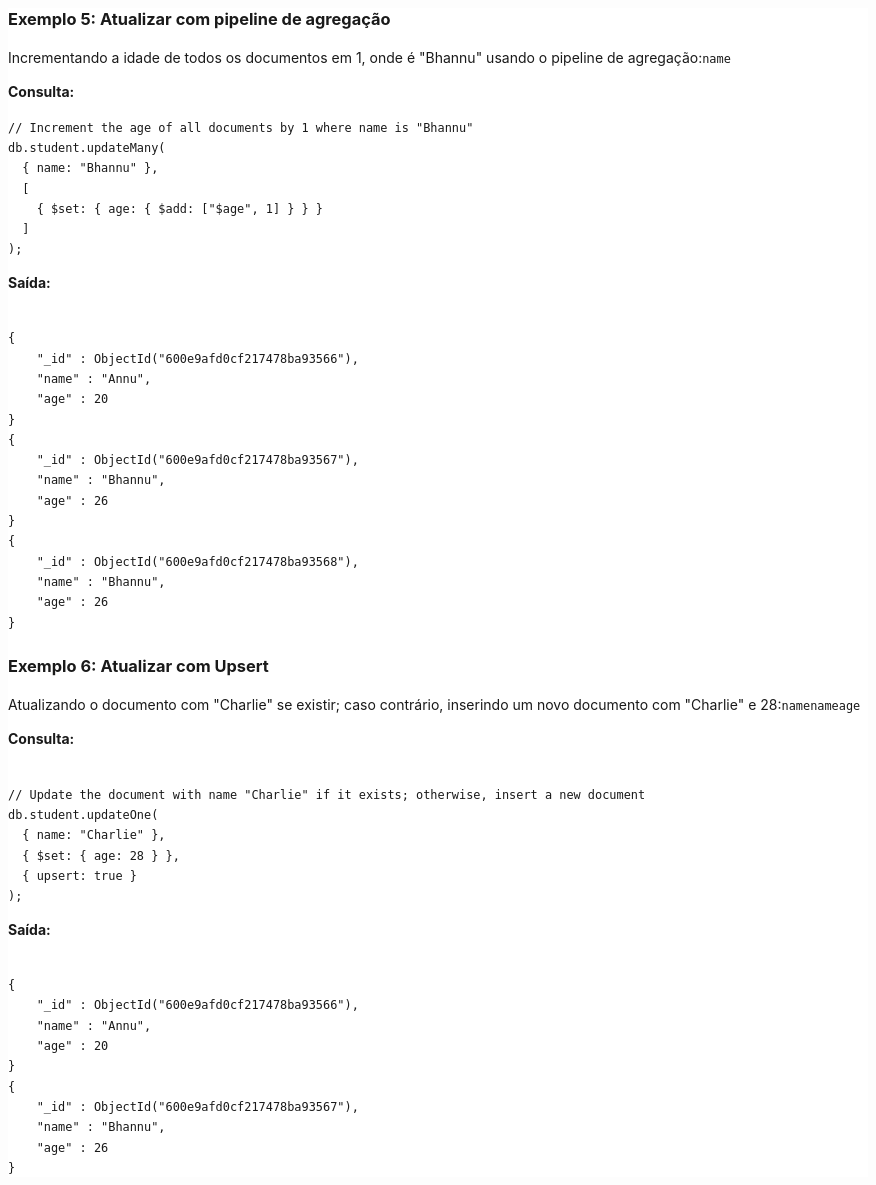 ### Exemplo 5: Atualizar com pipeline de agregação

Incrementando a idade de todos os documentos em 1, onde é "Bhannu" usando o pipeline de agregação:`name`

**Consulta:**

```
// Increment the age of all documents by 1 where name is "Bhannu"
db.student.updateMany(
  { name: "Bhannu" },
  [
    { $set: { age: { $add: ["$age", 1] } } }
  ]
);
```

**Saída:**
```

{
    "_id" : ObjectId("600e9afd0cf217478ba93566"),
    "name" : "Annu",
    "age" : 20
}
{
    "_id" : ObjectId("600e9afd0cf217478ba93567"),
    "name" : "Bhannu",
    "age" : 26
}
{
    "_id" : ObjectId("600e9afd0cf217478ba93568"),
    "name" : "Bhannu",
    "age" : 26
}

```
### Exemplo 6: Atualizar com Upsert

Atualizando o documento com "Charlie" se existir; caso contrário, inserindo um novo documento com "Charlie" e 28:`namenameage`

**Consulta:**
```

// Update the document with name "Charlie" if it exists; otherwise, insert a new document
db.student.updateOne(
  { name: "Charlie" },
  { $set: { age: 28 } },
  { upsert: true }
);

```
**Saída:**
```

{
    "_id" : ObjectId("600e9afd0cf217478ba93566"),
    "name" : "Annu",
    "age" : 20
}
{
    "_id" : ObjectId("600e9afd0cf217478ba93567"),
    "name" : "Bhannu",
    "age" : 26
}
```